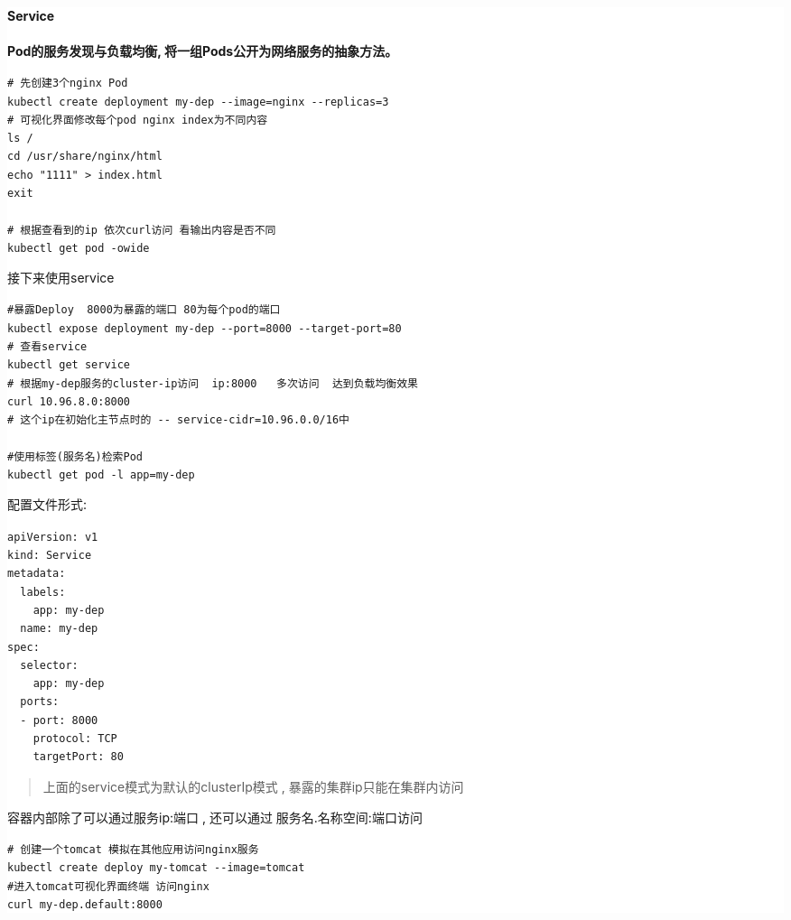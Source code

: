 #### Service

**Pod的服务发现与负载均衡, 将一组Pods公开为网络服务的抽象方法。**

```
# 先创建3个nginx Pod
kubectl create deployment my-dep --image=nginx --replicas=3
# 可视化界面修改每个pod nginx index为不同内容
ls /
cd /usr/share/nginx/html
echo "1111" > index.html
exit

# 根据查看到的ip 依次curl访问 看输出内容是否不同
kubectl get pod -owide
```

接下来使用service

```
#暴露Deploy  8000为暴露的端口 80为每个pod的端口
kubectl expose deployment my-dep --port=8000 --target-port=80
# 查看service
kubectl get service
# 根据my-dep服务的cluster-ip访问  ip:8000   多次访问  达到负载均衡效果
curl 10.96.8.0:8000
# 这个ip在初始化主节点时的 -- service-cidr=10.96.0.0/16中

#使用标签(服务名)检索Pod
kubectl get pod -l app=my-dep
```

配置文件形式:

```
apiVersion: v1
kind: Service
metadata:
  labels:
    app: my-dep
  name: my-dep
spec:
  selector:
    app: my-dep
  ports:
  - port: 8000
    protocol: TCP
    targetPort: 80
```

> 上面的service模式为默认的clusterIp模式 , 暴露的集群ip只能在集群内访问 

容器内部除了可以通过服务ip:端口 , 还可以通过 服务名.名称空间:端口访问 

```
# 创建一个tomcat 模拟在其他应用访问nginx服务
kubectl create deploy my-tomcat --image=tomcat
#进入tomcat可视化界面终端 访问nginx
curl my-dep.default:8000
```
